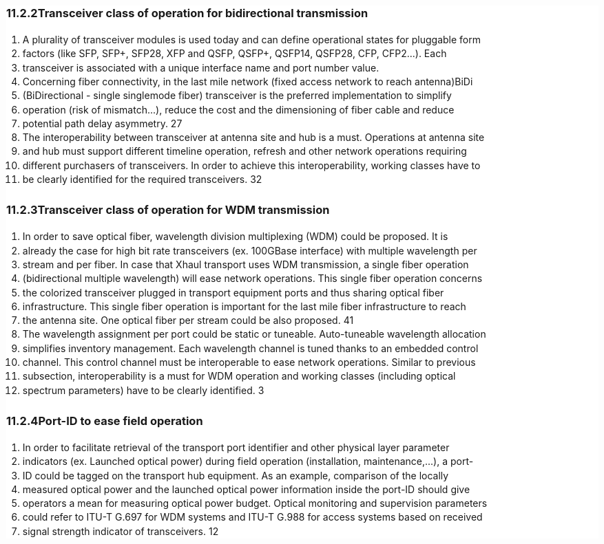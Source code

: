 ### 11.2.2Transceiver class of operation for bidirectional transmission

1. A plurality of transceiver modules is used today and can define operational states for pluggable form
2. factors (like SFP, SFP+, SFP28, XFP and QSFP, QSFP+, QSFP14, QSFP28, CFP, CFP2...). Each
3. transceiver is associated with a unique interface name and port number value.
4. Concerning fiber connectivity, in the last mile network (fixed access network to reach antenna)BiDi
5. (BiDirectional - single singlemode fiber) transceiver is the preferred implementation to simplify
6. operation (risk of mismatch...), reduce the cost and the dimensioning of fiber cable and reduce
7. potential path delay asymmetry. 27
8. The interoperability between transceiver at antenna site and hub is a must. Operations at antenna site
9. and hub must support different timeline operation, refresh and other network operations requiring
10. different purchasers of transceivers. In order to achieve this interoperability, working classes have to
11. be clearly identified for the required transceivers. 32

### 11.2.3Transceiver class of operation for WDM transmission

1. In order to save optical fiber, wavelength division multiplexing (WDM) could be proposed. It is
2. already the case for high bit rate transceivers (ex. 100GBase interface) with multiple wavelength per
3. stream and per fiber. In case that Xhaul transport uses WDM transmission, a single fiber operation
4. (bidirectional multiple wavelength) will ease network operations. This single fiber operation concerns
5. the colorized transceiver plugged in transport equipment ports and thus sharing optical fiber
6. infrastructure. This single fiber operation is important for the last mile fiber infrastructure to reach
7. the antenna site. One optical fiber per stream could be also proposed. 41
8. The wavelength assignment per port could be static or tuneable. Auto-tuneable wavelength allocation
9. simplifies inventory management. Each wavelength channel is tuned thanks to an embedded control
10. channel. This control channel must be interoperable to ease network operations. Similar to previous
11. subsection, interoperability is a must for WDM operation and working classes (including optical
12. spectrum parameters) have to be clearly identified. 3

### 11.2.4Port-ID to ease field operation

1. In order to facilitate retrieval of the transport port identifier and other physical layer parameter
2. indicators (ex. Launched optical power) during field operation (installation, maintenance,...), a port-
3. ID could be tagged on the transport hub equipment. As an example, comparison of the locally
4. measured optical power and the launched optical power information inside the port-ID should give
5. operators a mean for measuring optical power budget. Optical monitoring and supervision parameters
6. could refer to ITU-T G.697 for WDM systems and ITU-T G.988 for access systems based on received
7. signal strength indicator of transceivers. 12
